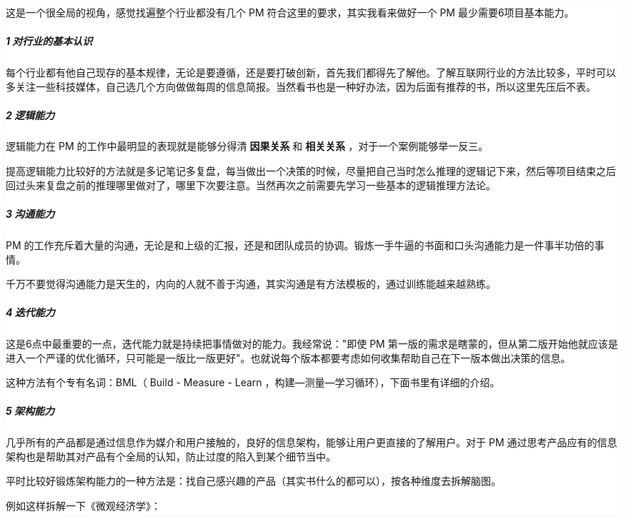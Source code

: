 这是一个很全局的视角，感觉找遍整个行业都没有几个 PM 符合这里的要求，其实我看来做好一个 PM 最少需要6项目基本能力。

##### 1 对行业的基本认识

每个行业都有他自己现存的基本规律，无论是要遵循，还是要打破创新，首先我们都得先了解他。了解互联网行业的方法比较多，平时可以多关注一些科技媒体，自己选几个方向做做每周的信息简报。当然看书也是一种好办法，因为后面有推荐的书，所以这里先压后不表。

##### 2 逻辑能力

逻辑能力在 PM 的工作中最明显的表现就是能够分得清 __因果关系__ 和 __相关关系__ ，对于一个案例能够举一反三。

提高逻辑能力比较好的方法就是多记笔记多复盘，每当做出一个决策的时候，尽量把自己当时怎么推理的逻辑记下来，然后等项目结束之后回过头来复盘之前的推理哪里做对了，哪里下次要注意。当然再次之前需要先学习一些基本的逻辑推理方法论。

##### 3 沟通能力

PM 的工作充斥着大量的沟通，无论是和上级的汇报，还是和团队成员的协调。锻炼一手牛逼的书面和口头沟通能力是一件事半功倍的事情。

千万不要觉得沟通能力是天生的，内向的人就不善于沟通，其实沟通是有方法模板的，通过训练能越来越熟练。

##### 4 迭代能力

这是6点中最重要的一点，迭代能力就是持续把事情做对的能力。我经常说："即使 PM 第一版的需求是瞎蒙的，但从第二版开始他就应该是进入一个严谨的优化循环，只可能是一版比一版更好"。也就说每个版本都要考虑如何收集帮助自己在下一版本做出决策的信息。

这种方法有个专有名词：BML（ Build - Measure - Learn ，构建—测量—学习循环），下面书里有详细的介绍。

##### 5 架构能力

几乎所有的产品都是通过信息作为媒介和用户接触的，良好的信息架构，能够让用户更直接的了解用户。对于 PM 通过思考产品应有的信息架构也是帮助其对产品有个全局的认知，防止过度的陷入到某个细节当中。

平时比较好锻炼架构能力的一种方法是：找自己感兴趣的产品（其实书什么的都可以），按各种维度去拆解脑图。

例如这样拆解一下《微观经济学》：
